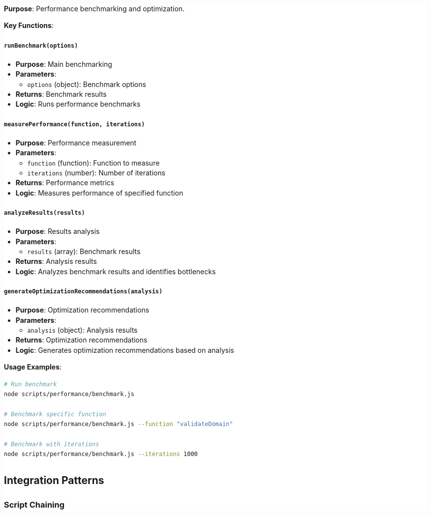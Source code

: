 **Purpose**: Performance benchmarking and optimization.

**Key Functions**:

#### `runBenchmark(options)`

- **Purpose**: Main benchmarking
- **Parameters**:
  - `options` (object): Benchmark options
- **Returns**: Benchmark results
- **Logic**: Runs performance benchmarks

#### `measurePerformance(function, iterations)`

- **Purpose**: Performance measurement
- **Parameters**:
  - `function` (function): Function to measure
  - `iterations` (number): Number of iterations
- **Returns**: Performance metrics
- **Logic**: Measures performance of specified function

#### `analyzeResults(results)`

- **Purpose**: Results analysis
- **Parameters**:
  - `results` (array): Benchmark results
- **Returns**: Analysis results
- **Logic**: Analyzes benchmark results and identifies bottlenecks

#### `generateOptimizationRecommendations(analysis)`

- **Purpose**: Optimization recommendations
- **Parameters**:
  - `analysis` (object): Analysis results
- **Returns**: Optimization recommendations
- **Logic**: Generates optimization recommendations based on analysis

**Usage Examples**:

```bash
# Run benchmark
node scripts/performance/benchmark.js

# Benchmark specific function
node scripts/performance/benchmark.js --function "validateDomain"

# Benchmark with iterations
node scripts/performance/benchmark.js --iterations 1000
```

## Integration Patterns

### Script Chaining
